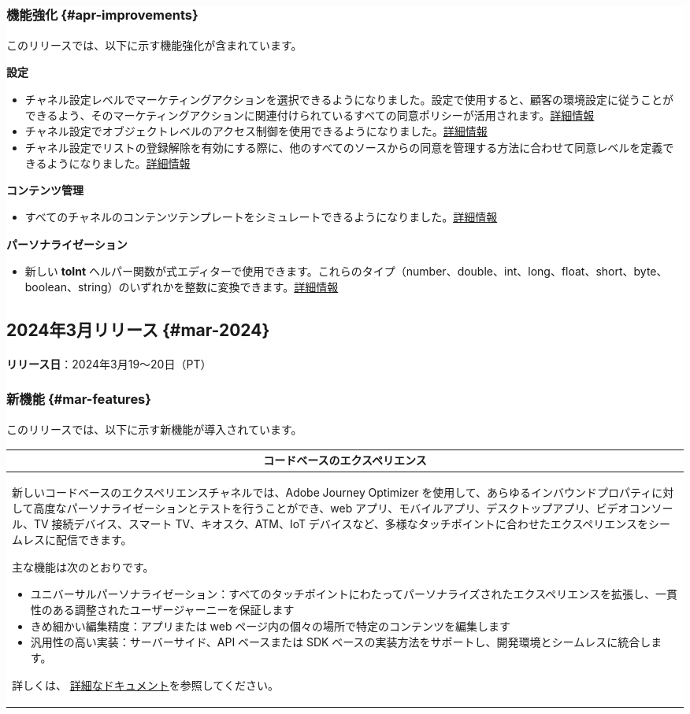 




### 機能強化 {#apr-improvements}

このリリースでは、以下に示す機能強化が含まれています。









**設定**

* チャネル設定レベルでマーケティングアクションを選択できるようになりました。設定で使用すると、顧客の環境設定に従うことができるよう、そのマーケティングアクションに関連付けられているすべての同意ポリシーが活用されます。[詳細情報](../action/consent.md#surface-marketing-actions)
* チャネル設定でオブジェクトレベルのアクセス制御を使用できるようになりました。[詳細情報](../configuration/channel-surfaces.md#create-channel-surface)
* チャネル設定でリストの登録解除を有効にする際に、他のすべてのソースからの同意を管理する方法に合わせて同意レベルを定義できるようになりました。[詳細情報](../email/email-settings.md#list-unsubscribe)

**コンテンツ管理**

* すべてのチャネルのコンテンツテンプレートをシミュレートできるようになりました。[詳細情報](../content-management/content-templates.md#test-templates)

**パーソナライゼーション**

* 新しい **toInt** ヘルパー関数が式エディターで使用できます。これらのタイプ（number、double、int、long、float、short、byte、boolean、string）のいずれかを整数に変換できます。[詳細情報](../personalization/functions/math.md#to-int)



## 2024年3月リリース {#mar-2024}

**リリース日**：2024年3月19～20日（PT）

### 新機能 {#mar-features}

このリリースでは、以下に示す新機能が導入されています。

<table>
<thead>
<tr>
<th><strong>コードベースのエクスペリエンス</strong><br/></th>
</tr>
</thead>
<tbody>
<tr>
<td>
<p>新しいコードベースのエクスペリエンスチャネルでは、Adobe Journey Optimizer を使用して、あらゆるインバウンドプロパティに対して高度なパーソナライゼーションとテストを行うことができ、web アプリ、モバイルアプリ、デスクトップアプリ、ビデオコンソール、TV 接続デバイス、スマート TV、キオスク、ATM、IoT デバイスなど、多様なタッチポイントに合わせたエクスペリエンスをシームレスに配信できます。</p>
<P>主な機能は次のとおりです。</p>
<ul><li> ユニバーサルパーソナライゼーション：すべてのタッチポイントにわたってパーソナライズされたエクスペリエンスを拡張し、一貫性のある調整されたユーザージャーニーを保証します</li>
<li>きめ細かい編集精度：アプリまたは web ページ内の個々の場所で特定のコンテンツを編集します</li>
<li>汎用性の高い実装：サーバーサイド、API ベースまたは SDK ベースの実装方法をサポートし、開発環境とシームレスに統合します。</li></ul></p>
<p>詳しくは、 <a href="../code-based/get-started-code-based.md">詳細なドキュメント</a>を参照してください。</p>